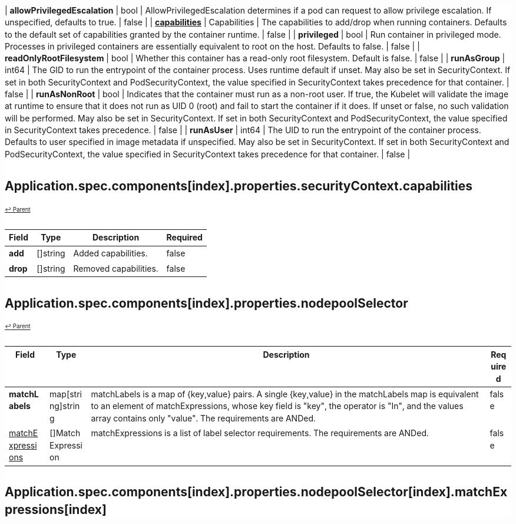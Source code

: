 | **allowPrivilegedEscalation**                                                            | bool         | AllowPrivilegedEscalation determines if a pod can request to allow privilege escalation. If unspecified, defaults to true.                                                                                                                                                                                                                                                                                                | false    |
| [**capabilities**](#applicationspeccomponentsindexpropertiessecuritycontextcapabilities) | Capabilities | The capabilities to add/drop when running containers. Defaults to the default set of capabilities granted by the container runtime.                                                                                                                                                                                                                                                                                       | false    |
| **privileged**                                                                           | bool         | Run container in privileged mode. Processes in privileged containers are essentially equivalent to root on the host. Defaults to false.                                                                                                                                                                                                                                                                                   | false    |
| **readOnlyRootFilesystem**                                                               | bool         | Whether this container has a read-only root filesystem. Default is false.                                                                                                                                                                                                                                                                                                                                                 | false    |
| **runAsGroup**                                                                           | int64        | The GID to run the entrypoint of the container process. Uses runtime default if unset. May also be set in SecurityContext. If set in both SecurityContext and PodSecurityContext, the value specified in SecurityContext takes precedence for that container.                                                                                                                                                             | false    |
| **runAsNonRoot**                                                                         | bool         | Indicates that the container must run as a non-root user. If true, the Kubelet will validate the image at runtime to ensure that it does not run as UID 0 (root) and fail to start the container if it does. If unset or false, no such validation will be performed. May also be set in SecurityContext. If set in both SecurityContext and PodSecurityContext, the value specified in SecurityContext takes precedence. | false    |
| **runAsUser**                                                                            | int64        | The UID to run the entrypoint of the container process. Defaults to user specified in image metadata if unspecified. May also be set in SecurityContext. If set in both SecurityContext and PodSecurityContext, the value specified in SecurityContext takes precedence for that container.                                                                                                                               | false    |

## Application.spec.components[index].properties.securityContext.capabilities
<sup><sup>[↩ Parent](#applicationspeccomponentsindexpropertiessecuritycontext)</sup></sup>

| Field    | Type     | Description           | Required |
| -------- | -------- | --------------------- | -------- |
| **add**  | []string | Added capabilities.   | false    |
| **drop** | []string | Removed capabilities. | false    |

## Application.spec.components[index].properties.nodepoolSelector
<sup><sup>[↩ Parent](#applicationspeccomponentsindexproperties)</sup></sup>

| Field                                                                                                   | Type              | Description                                                                                                                                                                                                                                                     | Required |
| ------------------------------------------------------------------------------------------------------- | ----------------- | --------------------------------------------------------------------------------------------------------------------------------------------------------------------------------------------------------------------------------------------------------------- | -------- |
| **matchLabels**                                                                                         | map[string]string | matchLabels is a map of {key,value} pairs. A single {key,value} in the matchLabels map is equivalent to an element of matchExpressions, whose key field is "key", the operator is "In", and the values array contains only "value". The requirements are ANDed. | false    |
| [matchExpressions](#applicationspeccomponentsindexpropertiesnodepoolselectorindexmatchexpressionsindex) | []MatchExpression | matchExpressions is a list of label selector requirements. The requirements are ANDed.                                                                                                                                                                          | false    |

## Application.spec.components[index].properties.nodepoolSelector[index].matchExpressions[index]